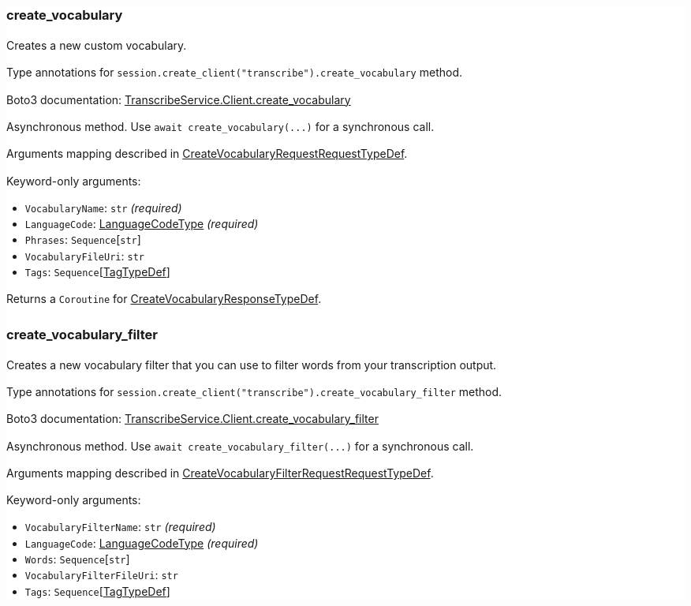 <a id="create\_vocabulary"></a>

### create_vocabulary

Creates a new custom vocabulary.

Type annotations for `session.create_client("transcribe").create_vocabulary`
method.

Boto3 documentation:
[TranscribeService.Client.create_vocabulary](https://boto3.amazonaws.com/v1/documentation/api/latest/reference/services/transcribe.html#TranscribeService.Client.create_vocabulary)

Asynchronous method. Use `await create_vocabulary(...)` for a synchronous call.

Arguments mapping described in
[CreateVocabularyRequestRequestTypeDef](./type_defs.md#createvocabularyrequestrequesttypedef).

Keyword-only arguments:

- `VocabularyName`: `str` *(required)*
- `LanguageCode`: [LanguageCodeType](./literals.md#languagecodetype)
  *(required)*
- `Phrases`: `Sequence`\[`str`\]
- `VocabularyFileUri`: `str`
- `Tags`: `Sequence`\[[TagTypeDef](./type_defs.md#tagtypedef)\]

Returns a `Coroutine` for
[CreateVocabularyResponseTypeDef](./type_defs.md#createvocabularyresponsetypedef).

<a id="create\_vocabulary\_filter"></a>

### create_vocabulary_filter

Creates a new vocabulary filter that you can use to filter words from your
transcription output.

Type annotations for
`session.create_client("transcribe").create_vocabulary_filter` method.

Boto3 documentation:
[TranscribeService.Client.create_vocabulary_filter](https://boto3.amazonaws.com/v1/documentation/api/latest/reference/services/transcribe.html#TranscribeService.Client.create_vocabulary_filter)

Asynchronous method. Use `await create_vocabulary_filter(...)` for a
synchronous call.

Arguments mapping described in
[CreateVocabularyFilterRequestRequestTypeDef](./type_defs.md#createvocabularyfilterrequestrequesttypedef).

Keyword-only arguments:

- `VocabularyFilterName`: `str` *(required)*
- `LanguageCode`: [LanguageCodeType](./literals.md#languagecodetype)
  *(required)*
- `Words`: `Sequence`\[`str`\]
- `VocabularyFilterFileUri`: `str`
- `Tags`: `Sequence`\[[TagTypeDef](./type_defs.md#tagtypedef)\]
